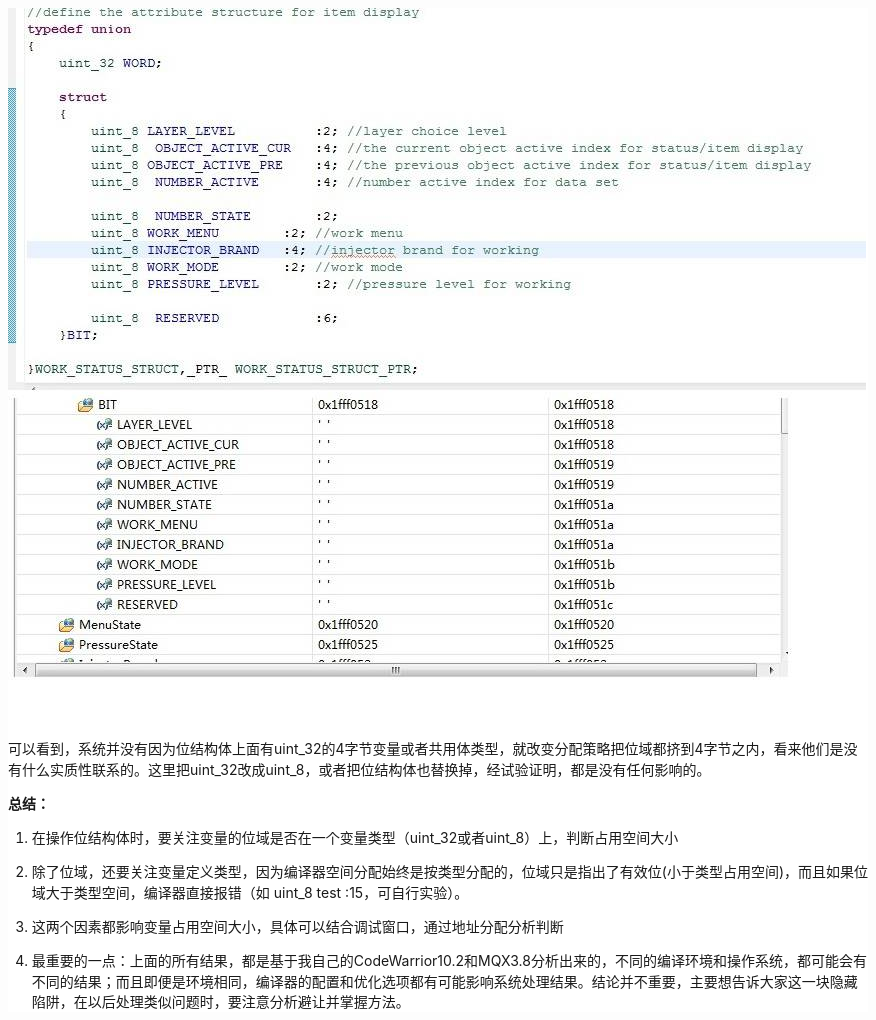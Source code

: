 ![位结构体设计7](./resource/struct/struct16.jpg)

可以看到，系统并没有因为位结构体上面有uint_32的4字节变量或者共用体类型，就改变分配策略把位域都挤到4字节之内，看来他们是没有什么实质性联系的。这里把uint_32改成uint_8，或者把位结构体也替换掉，经试验证明，都是没有任何影响的。

**总结：**

1. 在操作位结构体时，要关注变量的位域是否在一个变量类型（uint_32或者uint_8）上，判断占用空间大小

2. 除了位域，还要关注变量定义类型，因为编译器空间分配始终是按类型分配的，位域只是指出了有效位(小于类型占用空间)，而且如果位域大于类型空间，编译器直接报错（如 uint_8  test  :15，可自行实验）。

3. 这两个因素都影响变量占用空间大小，具体可以结合调试窗口，通过地址分配分析判断

4. 最重要的一点：上面的所有结果，都是基于我自己的CodeWarrior10.2和MQX3.8分析出来的，不同的编译环境和操作系统，都可能会有不同的结果；而且即便是环境相同，编译器的配置和优化选项都有可能影响系统处理结果。结论并不重要，主要想告诉大家这一块隐藏陷阱，在以后处理类似问题时，要注意分析避让并掌握方法。
